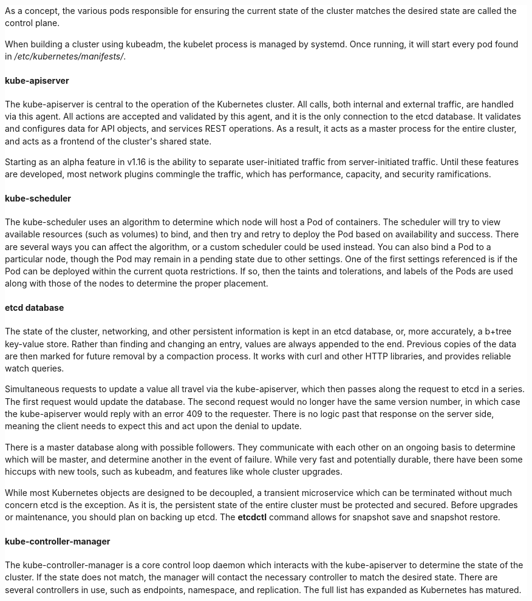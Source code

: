 As a concept, the various pods responsible for ensuring the current state of the cluster matches the desired state are called the control plane.

When building a cluster using kubeadm, the kubelet process is managed by systemd. Once running, it will start every pod found in */etc/kubernetes/manifests/*.

#### kube-apiserver

The kube-apiserver is central to the operation of the Kubernetes cluster. All calls, both internal and external traffic, are handled via this agent. All actions are accepted and validated by this agent, and it is the only connection to the etcd database. It validates and configures data for API objects, and services REST operations. As a result, it acts as a master process for the entire cluster, and acts as a frontend of the cluster's shared state.

Starting as an alpha feature in v1.16 is the ability to separate user-initiated traffic from server-initiated traffic. Until these features are developed, most network plugins commingle the traffic, which has performance, capacity, and security ramifications.

#### kube-scheduler

The kube-scheduler uses an algorithm to determine which node will host a Pod of containers. The scheduler will try to view available resources (such as volumes) to bind, and then try and retry to deploy the Pod based on availability and success. There are several ways you can affect the algorithm, or a custom scheduler could be used instead. You can also bind a Pod to a particular node, though the Pod may remain in a pending state due to other settings. One of the first settings referenced is if the Pod can be deployed within the current quota restrictions. If so, then the taints and tolerations, and labels of the Pods are used along with those of the nodes to determine the proper placement.

#### etcd database

The state of the cluster, networking, and other persistent information is kept in an etcd database, or, more accurately, a b+tree key-value store. Rather than finding and changing an entry, values are always appended to the end. Previous copies of the data are then marked for future removal by a compaction process. It works with curl and other HTTP libraries, and provides reliable watch queries.

Simultaneous requests to update a value all travel via the kube-apiserver, which then passes along the request to etcd in a series. The first request would update the database. The second request would no longer have the same version number, in which case the kube-apiserver would reply with an error 409 to the requester. There is no logic past that response on the server side, meaning the client needs to expect this and act upon the denial to update. 

There is a master database along with possible followers. They communicate with each other on an ongoing basis to determine which will be master, and determine another in the event of failure. While very fast and potentially durable, there have been some hiccups with new tools, such as kubeadm, and features like whole cluster upgrades.

While most Kubernetes objects are designed to be decoupled, a transient microservice which can be terminated without much concern etcd is the exception. As it is, the persistent state of the entire cluster must be protected and secured. Before upgrades or maintenance, you should plan on backing up etcd. The **etcdctl** command allows for snapshot save and snapshot restore.

#### kube-controller-manager

The kube-controller-manager is a core control loop daemon which interacts with the kube-apiserver to determine the state of the cluster. If the state does not match, the manager will contact the necessary controller to match the desired state. There are several controllers in use, such as endpoints, namespace, and replication. The full list has expanded as Kubernetes has matured.
